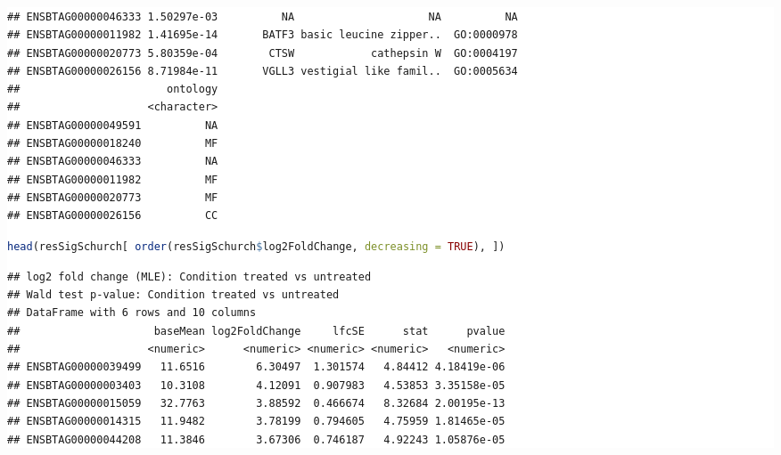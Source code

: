     ## ENSBTAG00000046333 1.50297e-03          NA                     NA          NA
    ## ENSBTAG00000011982 1.41695e-14       BATF3 basic leucine zipper..  GO:0000978
    ## ENSBTAG00000020773 5.80359e-04        CTSW            cathepsin W  GO:0004197
    ## ENSBTAG00000026156 8.71984e-11       VGLL3 vestigial like famil..  GO:0005634
    ##                       ontology
    ##                    <character>
    ## ENSBTAG00000049591          NA
    ## ENSBTAG00000018240          MF
    ## ENSBTAG00000046333          NA
    ## ENSBTAG00000011982          MF
    ## ENSBTAG00000020773          MF
    ## ENSBTAG00000026156          CC

``` r
head(resSigSchurch[ order(resSigSchurch$log2FoldChange, decreasing = TRUE), ])
```

    ## log2 fold change (MLE): Condition treated vs untreated 
    ## Wald test p-value: Condition treated vs untreated 
    ## DataFrame with 6 rows and 10 columns
    ##                     baseMean log2FoldChange     lfcSE      stat      pvalue
    ##                    <numeric>      <numeric> <numeric> <numeric>   <numeric>
    ## ENSBTAG00000039499   11.6516        6.30497  1.301574   4.84412 4.18419e-06
    ## ENSBTAG00000003403   10.3108        4.12091  0.907983   4.53853 3.35158e-05
    ## ENSBTAG00000015059   32.7763        3.88592  0.466674   8.32684 2.00195e-13
    ## ENSBTAG00000014315   11.9482        3.78199  0.794605   4.75959 1.81465e-05
    ## ENSBTAG00000044208   11.3846        3.67306  0.746187   4.92243 1.05876e-05